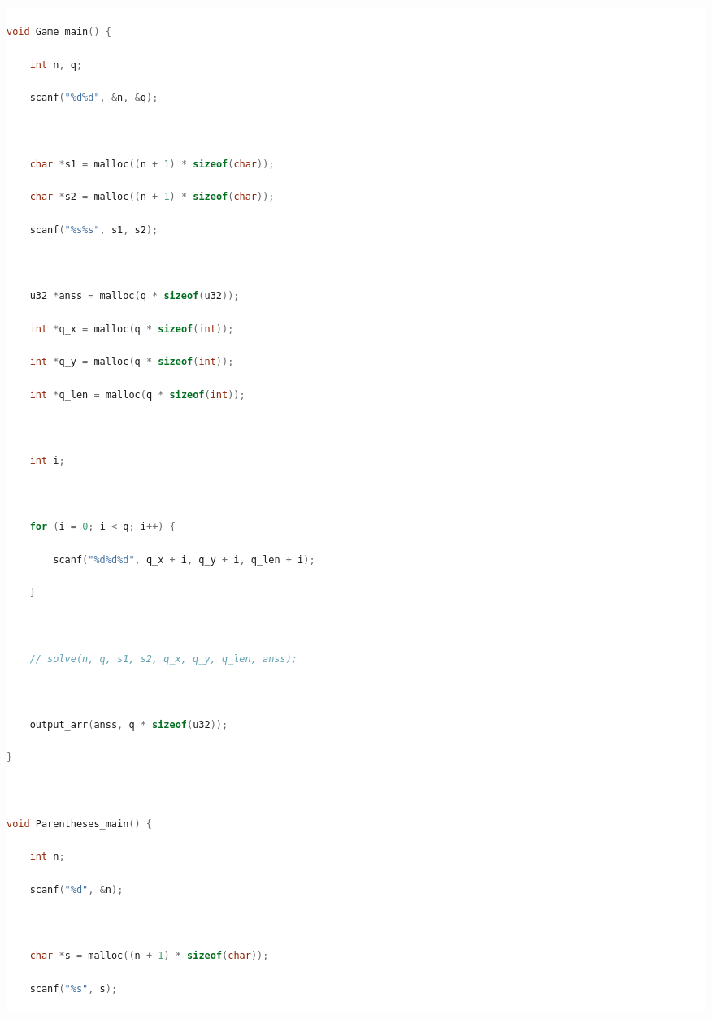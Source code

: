 ``` c

void Game_main() {

    int n, q;

    scanf("%d%d", &n, &q);



    char *s1 = malloc((n + 1) * sizeof(char));

    char *s2 = malloc((n + 1) * sizeof(char));

    scanf("%s%s", s1, s2);



    u32 *anss = malloc(q * sizeof(u32));

    int *q_x = malloc(q * sizeof(int));

    int *q_y = malloc(q * sizeof(int));

    int *q_len = malloc(q * sizeof(int));



    int i;



    for (i = 0; i < q; i++) {

        scanf("%d%d%d", q_x + i, q_y + i, q_len + i);

    }



    // solve(n, q, s1, s2, q_x, q_y, q_len, anss);



    output_arr(anss, q * sizeof(u32));

}



void Parentheses_main() {

    int n;

    scanf("%d", &n);



    char *s = malloc((n + 1) * sizeof(char));

    scanf("%s", s);



```